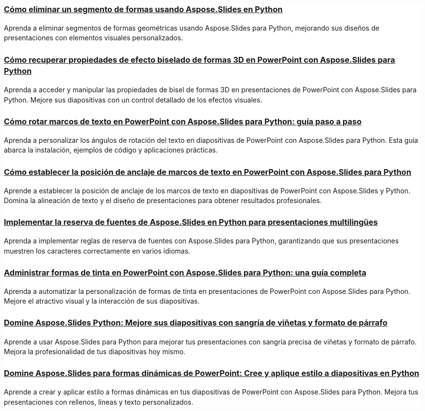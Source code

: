 ### [Cómo eliminar un segmento de formas usando Aspose.Slides en Python](./remove-segment-from-shape-aspose-slides-python/)
Aprenda a eliminar segmentos de formas geométricas usando Aspose.Slides para Python, mejorando sus diseños de presentaciones con elementos visuales personalizados.

### [Cómo recuperar propiedades de efecto biselado de formas 3D en PowerPoint con Aspose.Slides para Python](./retrieve-bevel-effects-3d-shapes-aspose-slides-python/)
Aprenda a acceder y manipular las propiedades de bisel de formas 3D en presentaciones de PowerPoint con Aspose.Slides para Python. Mejore sus diapositivas con un control detallado de los efectos visuales.

### [Cómo rotar marcos de texto en PowerPoint con Aspose.Slides para Python: guía paso a paso](./custom-text-rotation-aspose-slides-python/)
Aprenda a personalizar los ángulos de rotación del texto en diapositivas de PowerPoint con Aspose.Slides para Python. Esta guía abarca la instalación, ejemplos de código y aplicaciones prácticas.

### [Cómo establecer la posición de anclaje de marcos de texto en PowerPoint con Aspose.Slides para Python](./mastering-text-frames-anchor-position-powerpoint-aspose-slides-python/)
Aprende a establecer la posición de anclaje de los marcos de texto en diapositivas de PowerPoint con Aspose.Slides y Python. Domina la alineación de texto y el diseño de presentaciones para obtener resultados profesionales.

### [Implementar la reserva de fuentes de Aspose.Slides en Python para presentaciones multilingües](./aspose-slides-python-font-fallback-guide/)
Aprenda a implementar reglas de reserva de fuentes con Aspose.Slides para Python, garantizando que sus presentaciones muestren los caracteres correctamente en varios idiomas.

### [Administrar formas de tinta en PowerPoint con Aspose.Slides para Python: una guía completa](./manage-ink-shapes-aspose-slides-python/)
Aprenda a automatizar la personalización de formas de tinta en presentaciones de PowerPoint con Aspose.Slides para Python. Mejore el atractivo visual y la interacción de sus diapositivas.

### [Domine Aspose.Slides Python: Mejore sus diapositivas con sangría de viñetas y formato de párrafo](./aspose-slides-python-bullet-paragraph-formatting/)
Aprende a usar Aspose.Slides para Python para mejorar tus presentaciones con sangría precisa de viñetas y formato de párrafo. Mejora la profesionalidad de tus diapositivas hoy mismo.

### [Domine Aspose.Slides para formas dinámicas de PowerPoint: Cree y aplique estilo a diapositivas en Python](./master-aspose-slides-dynamic-ppt-shapes/)
Aprende a crear y aplicar estilo a formas dinámicas en tus diapositivas de PowerPoint con Aspose.Slides para Python. Mejora tus presentaciones con rellenos, líneas y texto personalizados.
